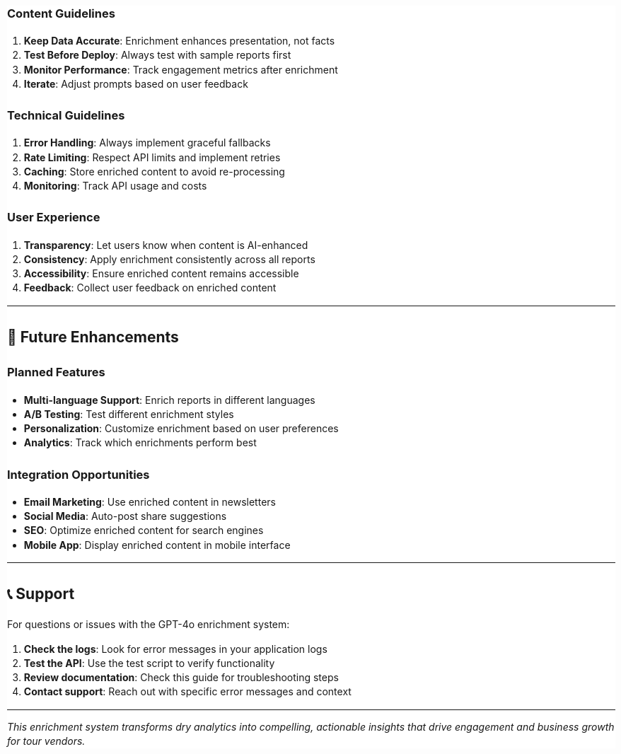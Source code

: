 ### Content Guidelines
1. **Keep Data Accurate**: Enrichment enhances presentation, not facts
2. **Test Before Deploy**: Always test with sample reports first
3. **Monitor Performance**: Track engagement metrics after enrichment
4. **Iterate**: Adjust prompts based on user feedback

### Technical Guidelines
1. **Error Handling**: Always implement graceful fallbacks
2. **Rate Limiting**: Respect API limits and implement retries
3. **Caching**: Store enriched content to avoid re-processing
4. **Monitoring**: Track API usage and costs

### User Experience
1. **Transparency**: Let users know when content is AI-enhanced
2. **Consistency**: Apply enrichment consistently across all reports
3. **Accessibility**: Ensure enriched content remains accessible
4. **Feedback**: Collect user feedback on enriched content

---

## 🚀 Future Enhancements

### Planned Features
- **Multi-language Support**: Enrich reports in different languages
- **A/B Testing**: Test different enrichment styles
- **Personalization**: Customize enrichment based on user preferences
- **Analytics**: Track which enrichments perform best

### Integration Opportunities
- **Email Marketing**: Use enriched content in newsletters
- **Social Media**: Auto-post share suggestions
- **SEO**: Optimize enriched content for search engines
- **Mobile App**: Display enriched content in mobile interface

---

## 📞 Support

For questions or issues with the GPT-4o enrichment system:

1. **Check the logs**: Look for error messages in your application logs
2. **Test the API**: Use the test script to verify functionality
3. **Review documentation**: Check this guide for troubleshooting steps
4. **Contact support**: Reach out with specific error messages and context

---

*This enrichment system transforms dry analytics into compelling, actionable insights that drive engagement and business growth for tour vendors.* 